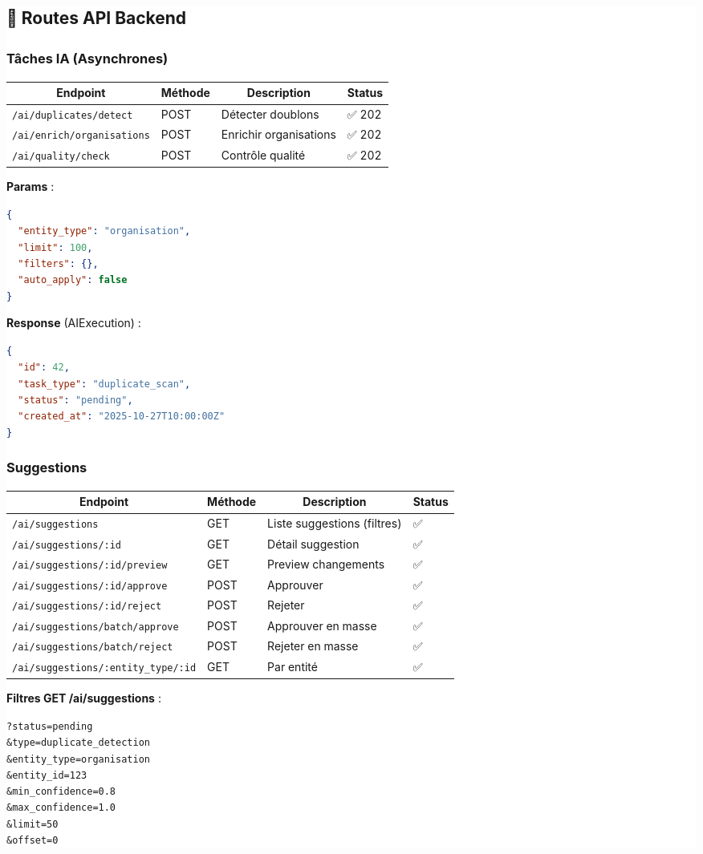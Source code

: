 
## 🎯 Routes API Backend

### Tâches IA (Asynchrones)

| Endpoint | Méthode | Description | Status |
|----------|---------|-------------|--------|
| `/ai/duplicates/detect` | POST | Détecter doublons | ✅ 202 |
| `/ai/enrich/organisations` | POST | Enrichir organisations | ✅ 202 |
| `/ai/quality/check` | POST | Contrôle qualité | ✅ 202 |

**Params** :
```json
{
  "entity_type": "organisation",
  "limit": 100,
  "filters": {},
  "auto_apply": false
}
```

**Response** (AIExecution) :
```json
{
  "id": 42,
  "task_type": "duplicate_scan",
  "status": "pending",
  "created_at": "2025-10-27T10:00:00Z"
}
```

### Suggestions

| Endpoint | Méthode | Description | Status |
|----------|---------|-------------|--------|
| `/ai/suggestions` | GET | Liste suggestions (filtres) | ✅ |
| `/ai/suggestions/:id` | GET | Détail suggestion | ✅ |
| `/ai/suggestions/:id/preview` | GET | Preview changements | ✅ |
| `/ai/suggestions/:id/approve` | POST | Approuver | ✅ |
| `/ai/suggestions/:id/reject` | POST | Rejeter | ✅ |
| `/ai/suggestions/batch/approve` | POST | Approuver en masse | ✅ |
| `/ai/suggestions/batch/reject` | POST | Rejeter en masse | ✅ |
| `/ai/suggestions/:entity_type/:id` | GET | Par entité | ✅ |

**Filtres GET /ai/suggestions** :
```
?status=pending
&type=duplicate_detection
&entity_type=organisation
&entity_id=123
&min_confidence=0.8
&max_confidence=1.0
&limit=50
&offset=0
```
